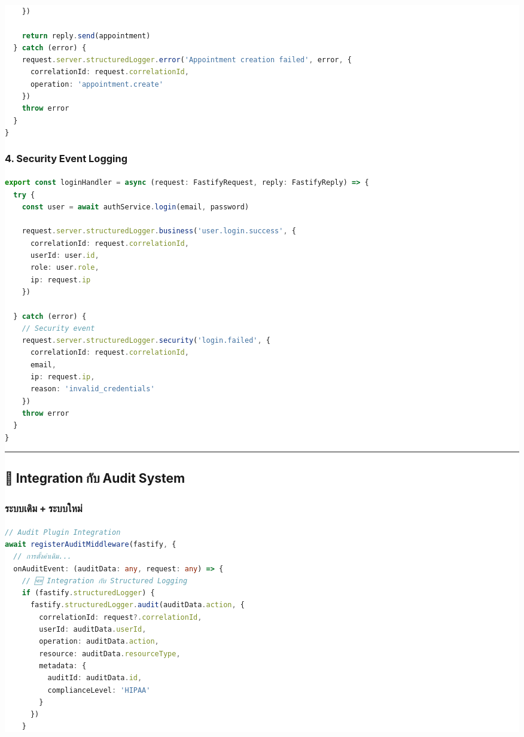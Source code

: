 ```typescript
    })
    
    return reply.send(appointment)
  } catch (error) {
    request.server.structuredLogger.error('Appointment creation failed', error, {
      correlationId: request.correlationId,
      operation: 'appointment.create'
    })
    throw error
  }
}
```

### **4. Security Event Logging**

```typescript
export const loginHandler = async (request: FastifyRequest, reply: FastifyReply) => {
  try {
    const user = await authService.login(email, password)
    
    request.server.structuredLogger.business('user.login.success', {
      correlationId: request.correlationId,
      userId: user.id,
      role: user.role,
      ip: request.ip
    })
    
  } catch (error) {
    // Security event
    request.server.structuredLogger.security('login.failed', {
      correlationId: request.correlationId,
      email,
      ip: request.ip,
      reason: 'invalid_credentials'
    })
    throw error
  }
}
```

---

## 🔗 Integration กับ Audit System

### **ระบบเดิม + ระบบใหม่**

```typescript
// Audit Plugin Integration
await registerAuditMiddleware(fastify, {
  // การตั้งค่าเดิม...
  onAuditEvent: (auditData: any, request: any) => {
    // 🆕 Integration กับ Structured Logging
    if (fastify.structuredLogger) {
      fastify.structuredLogger.audit(auditData.action, {
        correlationId: request?.correlationId,
        userId: auditData.userId,
        operation: auditData.action,
        resource: auditData.resourceType,
        metadata: {
          auditId: auditData.id,
          complianceLevel: 'HIPAA'
        }
      })
    }
```